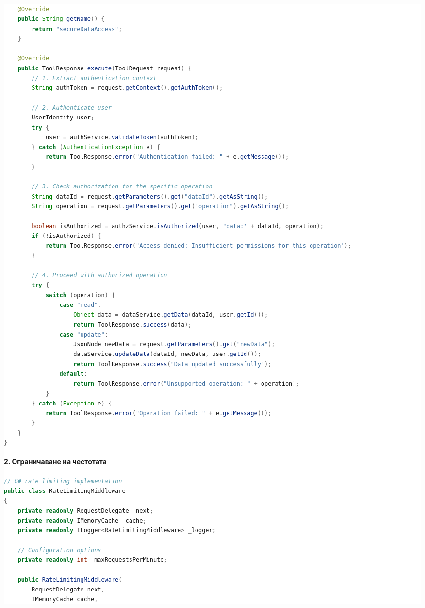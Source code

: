 ```java
    @Override
    public String getName() {
        return "secureDataAccess";
    }
    
    @Override
    public ToolResponse execute(ToolRequest request) {
        // 1. Extract authentication context
        String authToken = request.getContext().getAuthToken();
        
        // 2. Authenticate user
        UserIdentity user;
        try {
            user = authService.validateToken(authToken);
        } catch (AuthenticationException e) {
            return ToolResponse.error("Authentication failed: " + e.getMessage());
        }
        
        // 3. Check authorization for the specific operation
        String dataId = request.getParameters().get("dataId").getAsString();
        String operation = request.getParameters().get("operation").getAsString();
        
        boolean isAuthorized = authzService.isAuthorized(user, "data:" + dataId, operation);
        if (!isAuthorized) {
            return ToolResponse.error("Access denied: Insufficient permissions for this operation");
        }
        
        // 4. Proceed with authorized operation
        try {
            switch (operation) {
                case "read":
                    Object data = dataService.getData(dataId, user.getId());
                    return ToolResponse.success(data);
                case "update":
                    JsonNode newData = request.getParameters().get("newData");
                    dataService.updateData(dataId, newData, user.getId());
                    return ToolResponse.success("Data updated successfully");
                default:
                    return ToolResponse.error("Unsupported operation: " + operation);
            }
        } catch (Exception e) {
            return ToolResponse.error("Operation failed: " + e.getMessage());
        }
    }
}
```

#### 2. Ограничаване на честотата

```csharp
// C# rate limiting implementation
public class RateLimitingMiddleware
{
    private readonly RequestDelegate _next;
    private readonly IMemoryCache _cache;
    private readonly ILogger<RateLimitingMiddleware> _logger;
    
    // Configuration options
    private readonly int _maxRequestsPerMinute;
    
    public RateLimitingMiddleware(
        RequestDelegate next,
        IMemoryCache cache,
```
